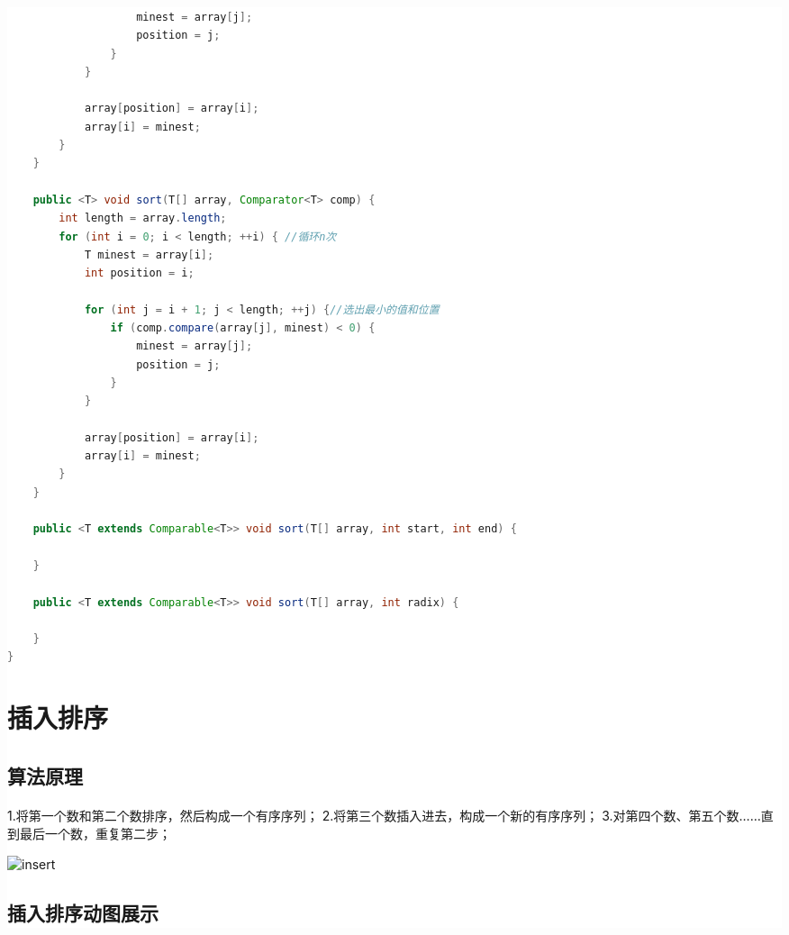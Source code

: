 ```java
                    minest = array[j];
                    position = j;
                }
            }
    
            array[position] = array[i];
            array[i] = minest;
        }
    }
    
    public <T> void sort(T[] array, Comparator<T> comp) {
        int length = array.length;
        for (int i = 0; i < length; ++i) { //循环n次
            T minest = array[i];
            int position = i;
    
            for (int j = i + 1; j < length; ++j) {//选出最小的值和位置
                if (comp.compare(array[j], minest) < 0) {
                    minest = array[j];
                    position = j;
                }
            }
    
            array[position] = array[i];
            array[i] = minest;
        }
    }
    
    public <T extends Comparable<T>> void sort(T[] array, int start, int end) {
    
    }
    
    public <T extends Comparable<T>> void sort(T[] array, int radix) {
    
    }
}
```

# 插入排序

## 算法原理
1.将第一个数和第二个数排序，然后构成一个有序序列；
2.将第三个数插入进去，构成一个新的有序序列；
3.对第四个数、第五个数……直到最后一个数，重复第二步；

![insert](insert.png)

## 插入排序动图展示
